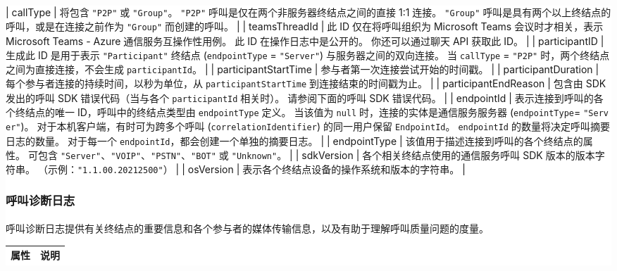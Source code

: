 |     callType                  |     将包含 `"P2P"` 或 `"Group"`。 `"P2P"` 呼叫是仅在两个非服务器终结点之间的直接 1:1 连接。 `"Group"` 呼叫是具有两个以上终结点的呼叫，或是在连接之前作为 `"Group"` 而创建的呼叫。                                                                                                                                                                                                                                 |
|     teamsThreadId             |     此 ID 仅在将呼叫组织为 Microsoft Teams 会议时才相关，表示 Microsoft Teams - Azure 通信服务互操作性用例。 此 ID 在操作日志中是公开的。 你还可以通过聊天 API 获取此 ID。                                                                                                                                                                                              |
|     participantID             |     生成此 ID 是用于表示 `"Participant"` 终结点 (`endpointType` = `"Server"`) 与服务器之间的双向连接。 当 `callType` = `"P2P"` 时，两个终结点之间为直接连接，不会生成 `participantId`。                                                                                                                                                                                                               |
|     participantStartTime      |     参与者第一次连接尝试开始的时间戳。                                                                                                                                                                                                                                                                                                                                                                                            |
|     participantDuration       |     每个参与者连接的持续时间，以秒为单位，从 `participantStartTime` 到连接结束的时间戳为止。                                                                                                                                                                                                                                                                                                                                             |
|     participantEndReason      |     包含由 SDK 发出的呼叫 SDK 错误代码（当与各个 `participantId` 相关时）。 请参阅下面的呼叫 SDK 错误代码。                                                                                                                                                                                                                                                                                                                          |
|     endpointId                |     表示连接到呼叫的各个终结点的唯一 ID，呼叫中的终结点类型由 `endpointType` 定义。 当该值为 `null` 时，连接的实体是通信服务服务器 (`endpointType`= `"Server"`)。 对于本机客户端，有时可为跨多个呼叫 (`correlationIdentifier`) 的同一用户保留 `EndpointId`。 `endpointId` 的数量将决定呼叫摘要日志的数量。 对于每一个 `endpointId`，都会创建一个单独的摘要日志。    |
|     endpointType              |     该值用于描述连接到呼叫的各个终结点的属性。 可包含 `"Server"`、`"VOIP"`、`"PSTN"`、`"BOT"` 或 `"Unknown"`。                                                                                                                                                                                                                                                                                                                               |
|     sdkVersion                |     各个相关终结点使用的通信服务呼叫 SDK 版本的版本字符串。 （示例：`"1.1.00.20212500"`）                                                                                                                                                                                                                                                                                                                                                          |
|     osVersion                 |     表示各个终结点设备的操作系统和版本的字符串。                                                                                                                                                                                                                                                                                                                                                                                       |

### <a name="call-diagnostic-log"></a>呼叫诊断日志
呼叫诊断日志提供有关终结点的重要信息和各个参与者的媒体传输信息，以及有助于理解呼叫质量问题的度量。 

|     属性              |     说明                                                                                                                                                                                                                                                                                                                                                                                                                                                                                                                                                                                                                                                   |
|---------------------------|-------------------------------------------------------------------------------------------------------------------------------------------------------------------------------------------------------------------------------------------------------------------------------------------------------------------------------------------------------------------------------------------------------------------------------------------------------------------------------------------------------------------------------------------------------------------------------------------------------------------------------------------------------------------|
